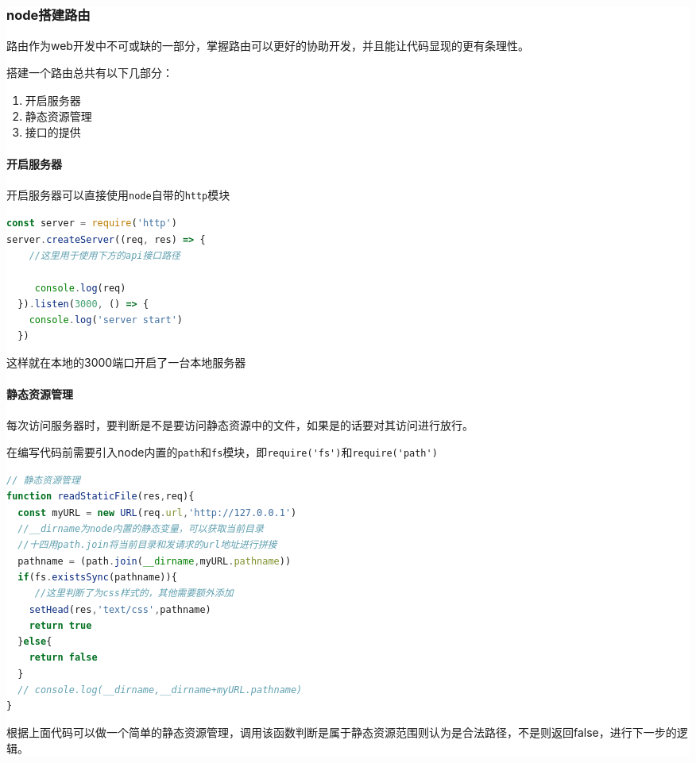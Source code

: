 

### node搭建路由

路由作为web开发中不可或缺的一部分，掌握路由可以更好的协助开发，并且能让代码显现的更有条理性。

搭建一个路由总共有以下几部分：

1. 开启服务器
2. 静态资源管理
3. 接口的提供



#### 开启服务器

开启服务器可以直接使用`node`自带的`http`模块

```js
const server = require('http')
server.createServer((req, res) => {
    //这里用于使用下方的api接口路径
    
     console.log(req) 
  }).listen(3000, () => {
    console.log('server start')
  })
```

这样就在本地的3000端口开启了一台本地服务器



#### 静态资源管理

每次访问服务器时，要判断是不是要访问静态资源中的文件，如果是的话要对其访问进行放行。

在编写代码前需要引入node内置的`path`和`fs`模块，即`require('fs')`和`require('path')`

```js
// 静态资源管理
function readStaticFile(res,req){
  const myURL = new URL(req.url,'http://127.0.0.1')
  //__dirname为node内置的静态变量，可以获取当前目录
  //十四用path.join将当前目录和发请求的url地址进行拼接
  pathname = (path.join(__dirname,myURL.pathname))
  if(fs.existsSync(pathname)){
     //这里判断了为css样式的，其他需要额外添加
    setHead(res,'text/css',pathname)
    return true
  }else{
    return false
  }
  // console.log(__dirname,__dirname+myURL.pathname)
}
```

根据上面代码可以做一个简单的静态资源管理，调用该函数判断是属于静态资源范围则认为是合法路径，不是则返回false，进行下一步的逻辑。
